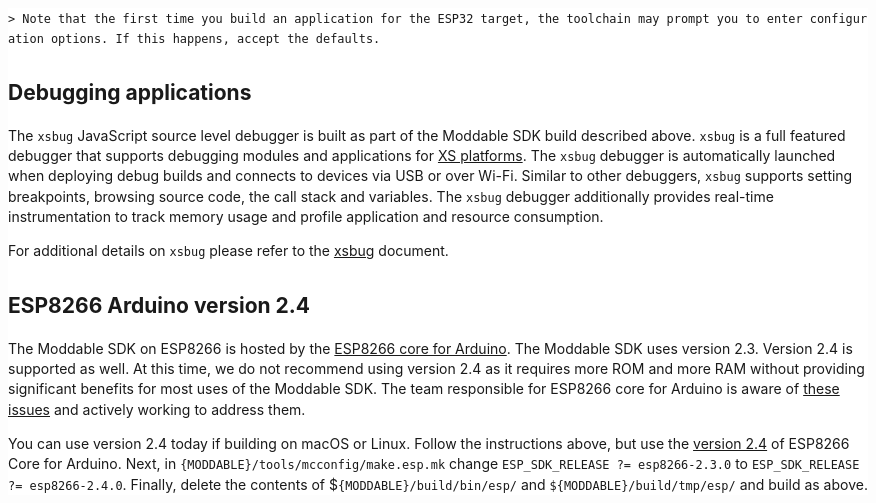     > Note that the first time you build an application for the ESP32 target, the toolchain may prompt you to enter configuration options. If this happens, accept the defaults.

<a id="debugging-applications"></a>

## Debugging applications

The `xsbug` JavaScript source level debugger is built as part of the Moddable SDK build described above. `xsbug` is a full featured debugger that supports debugging modules and applications for [XS platforms](xs/XS%20Platforms.md). The `xsbug` debugger is automatically launched when deploying debug builds and connects to devices via USB or over Wi-Fi. Similar to other debuggers, `xsbug` supports setting breakpoints, browsing source code, the call stack and variables. The `xsbug` debugger additionally provides real-time instrumentation to track memory usage and profile application and resource consumption.

For additional details on `xsbug` please refer to the [xsbug](xs/xsbug.md) document.

<a id="arduino-version"></a>

## ESP8266 Arduino version 2.4

The Moddable SDK on ESP8266 is hosted by the [ESP8266 core for Arduino](https://github.com/esp8266/Arduino). The Moddable SDK uses version 2.3. Version 2.4 is supported as well. At this time, we do not recommend using version 2.4 as it requires more ROM and more RAM without providing significant benefits for most uses of the Moddable SDK. The team responsible for ESP8266 core for Arduino is aware of [these](https://github.com/esp8266/Arduino/issues/3740) [issues](https://github.com/esp8266/Arduino/issues/4089) and actively working to address them.

You can use version 2.4 today if building on macOS or Linux. Follow the instructions above, but use the [version 2.4](https://github.com/esp8266/Arduino/releases/download/2.4.0/esp8266-2.4.0.zip) of ESP8266 Core for Arduino. Next, in `{MODDABLE}/tools/mcconfig/make.esp.mk` change `ESP_SDK_RELEASE ?= esp8266-2.3.0` to `ESP_SDK_RELEASE ?= esp8266-2.4.0`. Finally, delete the contents of \$`{MODDABLE}/build/bin/esp/` and `${MODDABLE}/build/tmp/esp/` and build as above.
